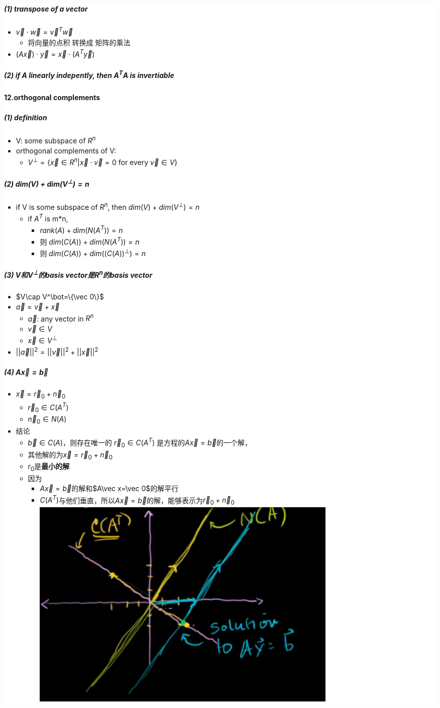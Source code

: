 ##### (1) transpose of a vector
* $\vec v\cdot\vec w=\vec v^T\vec w$
    * 将向量的点积 转换成 矩阵的乘法
* $(A\vec x)\cdot \vec y=\vec x\cdot(A^T\vec y)$

##### (2) if A linearly indepently, then $A^TA$ is invertiable

#### 12.orthogonal complements

##### (1) definition
* V: some subspace of $R^n$
* orthogonal complements of V:
    * $V^{\bot}=\{\vec x\in R^n | \vec x\cdot\vec v=0 \text { for every } \vec v\in V\}$

##### (2) $dim(V)+dim(V^\bot)=n$
* if V is some subspace of $R^n$, then $dim(V)+dim(V^\bot)=n$
    * if $A^T$ is m*n,
        * $rank(A)+dim(N(A^T))=n$
        * 则 $dim(C(A))+dim(N(A^T))=n$
        * 则 $dim(C(A))+dim((C(A))^\bot)=n$

##### (3) $V$和$V^\bot$的basis vector是$R^n$的basis vector
* $V\cap V^\bot=\{\vec 0\}$
* $\vec a=\vec v+\vec x$
    * $\vec a$: any vector in $R^n$
    * $\vec v\in V$
    * $\vec x\in V^\bot$
* $||\vec a||^2=||\vec v||^2+||\vec x||^2$

##### (4) $A\vec x=\vec b$
* $\vec x=\vec r_0+\vec n_0$
    * $\vec r_0\in C(A^T)$
    * $\vec n_0\in N(A)$
* 结论
    * $\vec b\in C(A)$，则存在唯一的 $\vec r_0\in C(A^T)$ 是方程的$A\vec x=\vec b$的一个解，
    * 其他解的为$\vec x=\vec r_0+\vec n_0$
    * $r_0$是**最小的解**
    * 因为
        * $A\vec x=\vec b$的解和$A\vec x=\vec 0$的解平行
        * $C(A^T)$与他们垂直，所以$A\vec x=\vec b$的解，能够表示为$\vec r_0+\vec n_0$
        ![](./imgs/overview_05.png)
